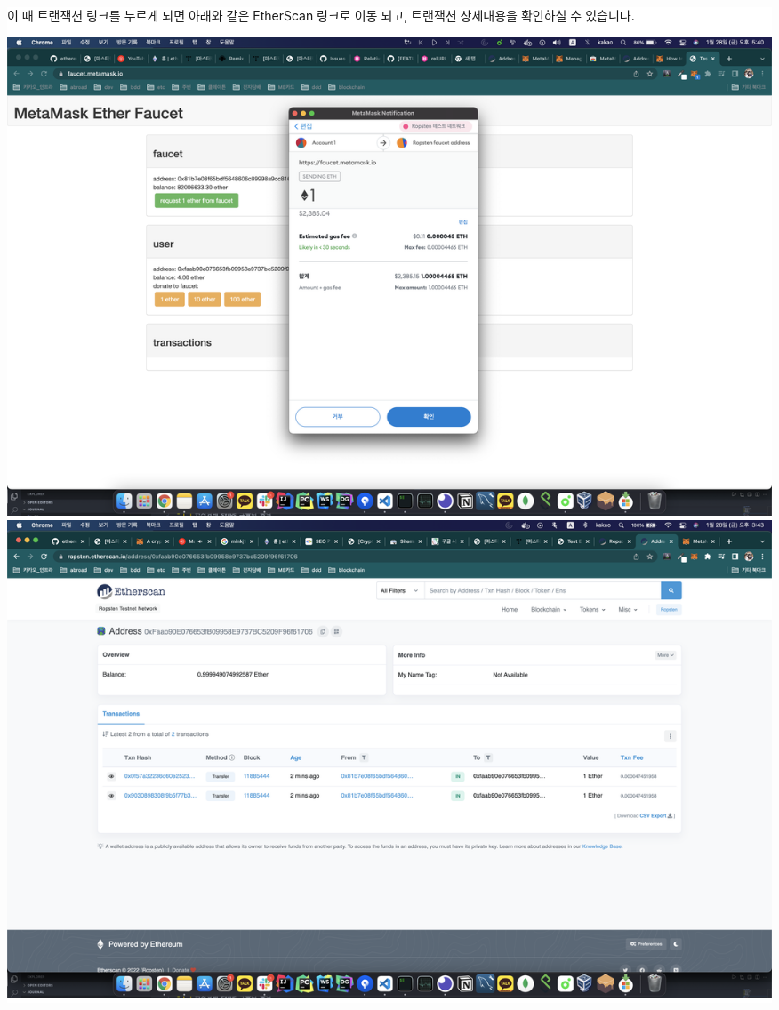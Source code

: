 이 때 트랜잭션 링크를 누르게 되면 아래와 같은 EtherScan 링크로 이동 되고, 트랜잭션 상세내용을 확인하실 수 있습니다.

![](/images/metamask/8.png)
![](/images/metamask/9.png)
